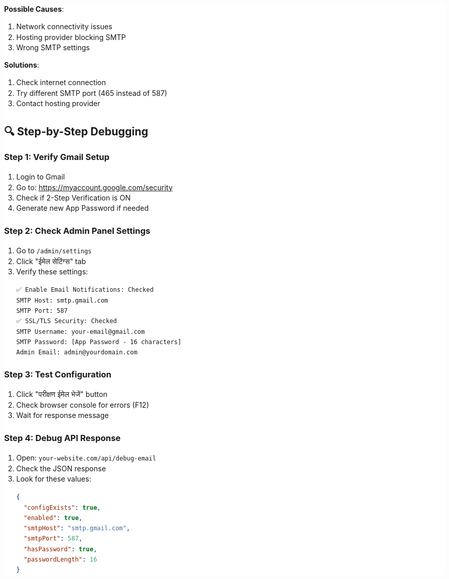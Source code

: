 **Possible Causes**:
1. Network connectivity issues
2. Hosting provider blocking SMTP
3. Wrong SMTP settings

**Solutions**:
1. Check internet connection
2. Try different SMTP port (465 instead of 587)
3. Contact hosting provider

## 🔍 Step-by-Step Debugging

### Step 1: Verify Gmail Setup
1. Login to Gmail
2. Go to: https://myaccount.google.com/security
3. Check if 2-Step Verification is ON
4. Generate new App Password if needed

### Step 2: Check Admin Panel Settings
1. Go to `/admin/settings`
2. Click "ईमेल सेटिंग्स" tab
3. Verify these settings:
   ```
   ✅ Enable Email Notifications: Checked
   SMTP Host: smtp.gmail.com
   SMTP Port: 587
   ✅ SSL/TLS Security: Checked
   SMTP Username: your-email@gmail.com
   SMTP Password: [App Password - 16 characters]
   Admin Email: admin@yourdomain.com
   ```

### Step 3: Test Configuration
1. Click "परीक्षण ईमेल भेजें" button
2. Check browser console for errors (F12)
3. Wait for response message

### Step 4: Debug API Response
1. Open: `your-website.com/api/debug-email`
2. Check the JSON response
3. Look for these values:
   ```json
   {
     "configExists": true,
     "enabled": true,
     "smtpHost": "smtp.gmail.com",
     "smtpPort": 587,
     "hasPassword": true,
     "passwordLength": 16
   }
   ```
